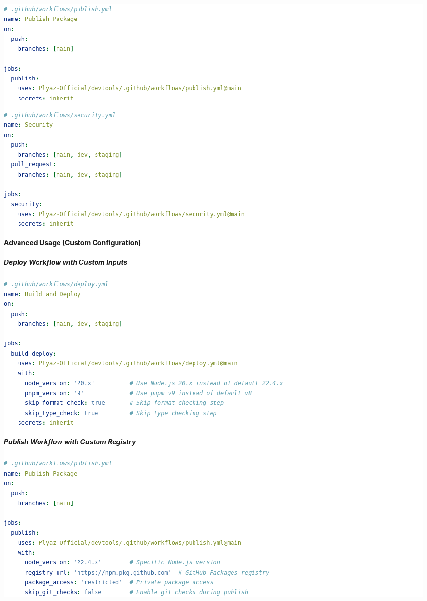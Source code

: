 ```yaml
# .github/workflows/publish.yml
name: Publish Package
on:
  push:
    branches: [main]

jobs:
  publish:
    uses: Plyaz-Official/devtools/.github/workflows/publish.yml@main
    secrets: inherit
```

```yaml
# .github/workflows/security.yml
name: Security
on:
  push:
    branches: [main, dev, staging]
  pull_request:
    branches: [main, dev, staging]

jobs:
  security:
    uses: Plyaz-Official/devtools/.github/workflows/security.yml@main
    secrets: inherit
```

#### Advanced Usage (Custom Configuration)

##### Deploy Workflow with Custom Inputs

```yaml
# .github/workflows/deploy.yml
name: Build and Deploy
on:
  push:
    branches: [main, dev, staging]

jobs:
  build-deploy:
    uses: Plyaz-Official/devtools/.github/workflows/deploy.yml@main
    with:
      node_version: '20.x'          # Use Node.js 20.x instead of default 22.4.x
      pnpm_version: '9'             # Use pnpm v9 instead of default v8
      skip_format_check: true       # Skip format checking step
      skip_type_check: true         # Skip type checking step
    secrets: inherit
```

##### Publish Workflow with Custom Registry

```yaml
# .github/workflows/publish.yml
name: Publish Package
on:
  push:
    branches: [main]

jobs:
  publish:
    uses: Plyaz-Official/devtools/.github/workflows/publish.yml@main
    with:
      node_version: '22.4.x'        # Specific Node.js version
      registry_url: 'https://npm.pkg.github.com'  # GitHub Packages registry
      package_access: 'restricted'  # Private package access
      skip_git_checks: false        # Enable git checks during publish
```